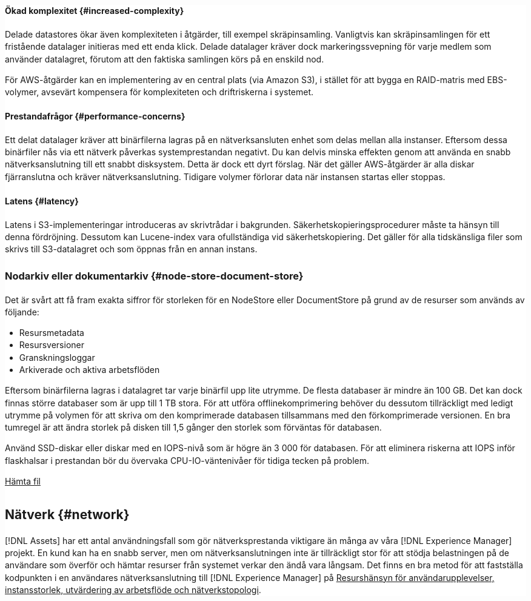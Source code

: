 #### Ökad komplexitet {#increased-complexity}

Delade datastores ökar även komplexiteten i åtgärder, till exempel skräpinsamling. Vanligtvis kan skräpinsamlingen för ett fristående datalager initieras med ett enda klick. Delade datalager kräver dock markeringssvepning för varje medlem som använder datalagret, förutom att den faktiska samlingen körs på en enskild nod.

För AWS-åtgärder kan en implementering av en central plats (via Amazon S3), i stället för att bygga en RAID-matris med EBS-volymer, avsevärt kompensera för komplexiteten och driftriskerna i systemet.

#### Prestandafrågor {#performance-concerns}

Ett delat datalager kräver att binärfilerna lagras på en nätverksansluten enhet som delas mellan alla instanser. Eftersom dessa binärfiler nås via ett nätverk påverkas systemprestandan negativt. Du kan delvis minska effekten genom att använda en snabb nätverksanslutning till ett snabbt disksystem. Detta är dock ett dyrt förslag. När det gäller AWS-åtgärder är alla diskar fjärranslutna och kräver nätverksanslutning. Tidigare volymer förlorar data när instansen startas eller stoppas.

#### Latens {#latency}

Latens i S3-implementeringar introduceras av skrivtrådar i bakgrunden. Säkerhetskopieringsprocedurer måste ta hänsyn till denna fördröjning. Dessutom kan Lucene-index vara ofullständiga vid säkerhetskopiering. Det gäller för alla tidskänsliga filer som skrivs till S3-datalagret och som öppnas från en annan instans.

### Nodarkiv eller dokumentarkiv {#node-store-document-store}

Det är svårt att få fram exakta siffror för storleken för en NodeStore eller DocumentStore på grund av de resurser som används av följande:

* Resursmetadata
* Resursversioner
* Granskningsloggar
* Arkiverade och aktiva arbetsflöden

Eftersom binärfilerna lagras i datalagret tar varje binärfil upp lite utrymme. De flesta databaser är mindre än 100 GB. Det kan dock finnas större databaser som är upp till 1 TB stora. För att utföra offlinekomprimering behöver du dessutom tillräckligt med ledigt utrymme på volymen för att skriva om den komprimerade databasen tillsammans med den förkomprimerade versionen. En bra tumregel är att ändra storlek på disken till 1,5 gånger den storlek som förväntas för databasen.

Använd SSD-diskar eller diskar med en IOPS-nivå som är högre än 3 000 för databasen. För att eliminera riskerna att IOPS inför flaskhalsar i prestandan bör du övervaka CPU-IO-väntenivåer för tidiga tecken på problem.

[Hämta fil](assets/aem_environment_sizingtool.xlsx)

## Nätverk {#network}

[!DNL Assets] har ett antal användningsfall som gör nätverksprestanda viktigare än många av våra [!DNL Experience Manager] projekt. En kund kan ha en snabb server, men om nätverksanslutningen inte är tillräckligt stor för att stödja belastningen på de användare som överför och hämtar resurser från systemet verkar den ändå vara långsam. Det finns en bra metod för att fastställa kodpunkten i en användares nätverksanslutning till [!DNL Experience Manager] på [Resurshänsyn för användarupplevelser, instansstorlek, utvärdering av arbetsflöde och nätverkstopologi](/help/assets/assets-network-considerations.md).
